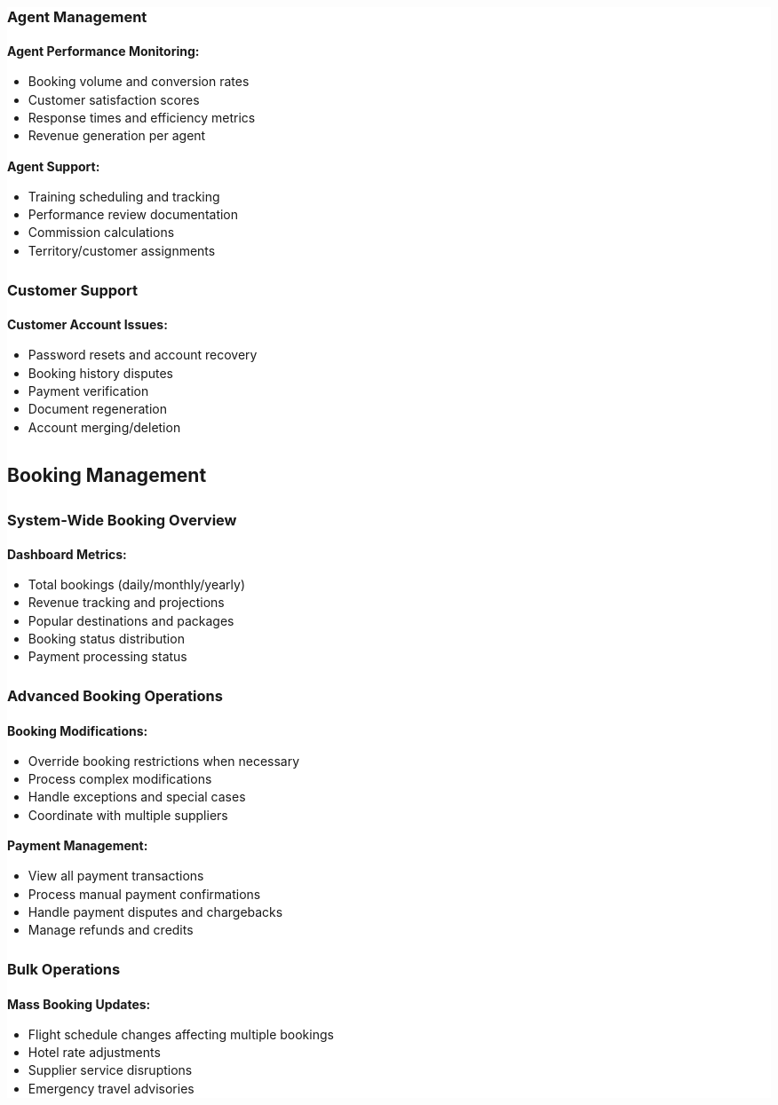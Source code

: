 ### Agent Management

**Agent Performance Monitoring:**
- Booking volume and conversion rates
- Customer satisfaction scores
- Response times and efficiency metrics
- Revenue generation per agent

**Agent Support:**
- Training scheduling and tracking
- Performance review documentation
- Commission calculations
- Territory/customer assignments

### Customer Support

**Customer Account Issues:**
- Password resets and account recovery
- Booking history disputes
- Payment verification
- Document regeneration
- Account merging/deletion

## Booking Management

### System-Wide Booking Overview

**Dashboard Metrics:**
- Total bookings (daily/monthly/yearly)
- Revenue tracking and projections
- Popular destinations and packages
- Booking status distribution
- Payment processing status

### Advanced Booking Operations

**Booking Modifications:**
- Override booking restrictions when necessary
- Process complex modifications
- Handle exceptions and special cases
- Coordinate with multiple suppliers

**Payment Management:**
- View all payment transactions
- Process manual payment confirmations
- Handle payment disputes and chargebacks
- Manage refunds and credits

### Bulk Operations

**Mass Booking Updates:**
- Flight schedule changes affecting multiple bookings
- Hotel rate adjustments
- Supplier service disruptions
- Emergency travel advisories
